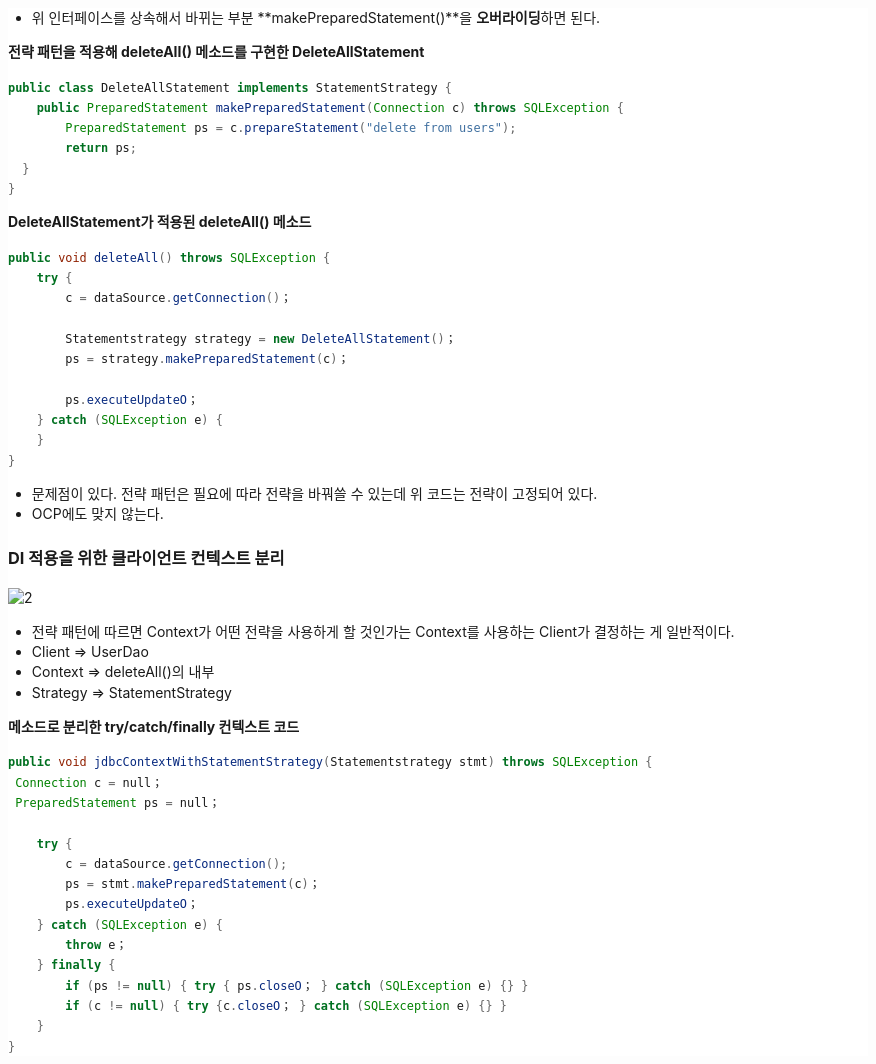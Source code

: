 - 위 인터페이스를 상속해서 바뀌는 부분 **makePreparedStatement()**을 **오버라이딩**하면 된다.

**전략 패턴을 적용해 deleteAII() 메소드를 구현한 DeleteAllStatement**

```java
public class DeleteAllStatement implements StatementStrategy {
	public PreparedStatement makePreparedStatement(Connection c) throws SQLException { 
		PreparedStatement ps = c.prepareStatement("delete from users");
		return ps;
  }
}
```

**DeleteAIIStatement가 적용된 deleteAll() 메소드**

```java
public void deleteAll() throws SQLException {
	try {
		c = dataSource.getConnection()；

		Statementstrategy strategy = new DeleteAllStatement()；
		ps = strategy.makePreparedStatement(c)；

		ps.executeUpdateO；
	} catch (SQLException e) {
	}
}
```

- 문제점이 있다. 전략 패턴은 필요에 따라 전략을 바꿔쓸 수 있는데 위 코드는 전략이 고정되어 있다.
- OCP에도 맞지 않는다.

### DI 적용을 위한 클라이언트 컨텍스트 분리

![2](https://github.com/fkgnssla/spring-study/assets/92067099/a1290566-4b23-47ca-a97a-4c7d74de2cda)

- 전략 패턴에 따르면 Context가 어떤 전략을 사용하게 할 것인가는 Context를 사용하는 Client가 결정하는 게 일반적이다.
- Client ⇒ UserDao
- Context ⇒ deleteAll()의 내부
- Strategy ⇒ StatementStrategy

**메소드로 분리한 try/catch/finally 컨텍스트 코드**

```java
public void jdbcContextWithStatementStrategy(Statementstrategy stmt) throws SQLException {
 Connection c = null；
 PreparedStatement ps = null；

	try {
		c = dataSource.getConnection();
		ps = stmt.makePreparedStatement(c)；
		ps.executeUpdateO；
	} catch (SQLException e) {
		throw e；
	} finally {
		if (ps != null) { try { ps.closeO； } catch (SQLException e) {} }
		if (c != null) { try {c.closeO； } catch (SQLException e) {} }
	}
}
```

